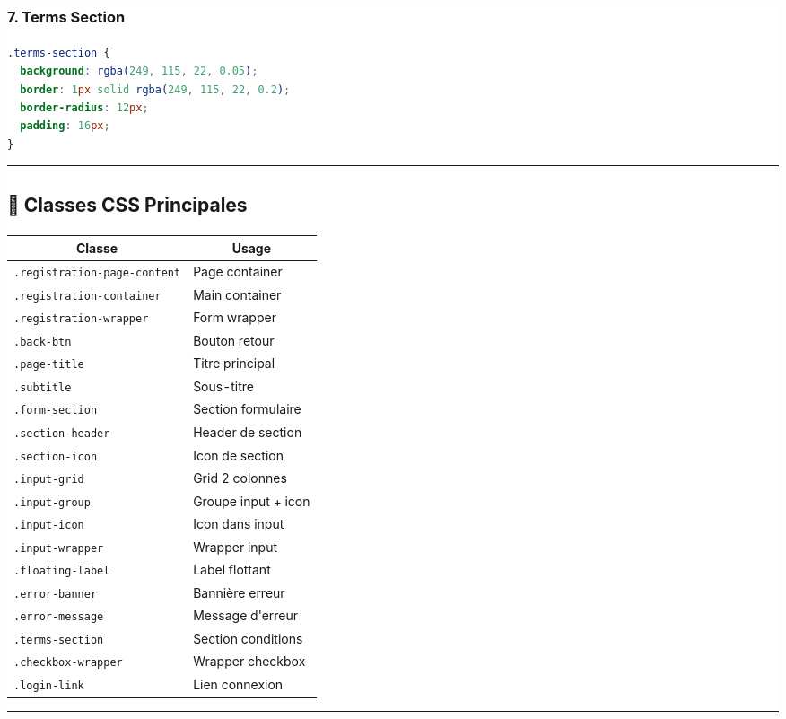 ### 7. Terms Section
```css
.terms-section {
  background: rgba(249, 115, 22, 0.05);
  border: 1px solid rgba(249, 115, 22, 0.2);
  border-radius: 12px;
  padding: 16px;
}
```

---

## 🎯 Classes CSS Principales

| Classe | Usage |
|--------|-------|
| `.registration-page-content` | Page container |
| `.registration-container` | Main container |
| `.registration-wrapper` | Form wrapper |
| `.back-btn` | Bouton retour |
| `.page-title` | Titre principal |
| `.subtitle` | Sous-titre |
| `.form-section` | Section formulaire |
| `.section-header` | Header de section |
| `.section-icon` | Icon de section |
| `.input-grid` | Grid 2 colonnes |
| `.input-group` | Groupe input + icon |
| `.input-icon` | Icon dans input |
| `.input-wrapper` | Wrapper input |
| `.floating-label` | Label flottant |
| `.error-banner` | Bannière erreur |
| `.error-message` | Message d'erreur |
| `.terms-section` | Section conditions |
| `.checkbox-wrapper` | Wrapper checkbox |
| `.login-link` | Lien connexion |

---
